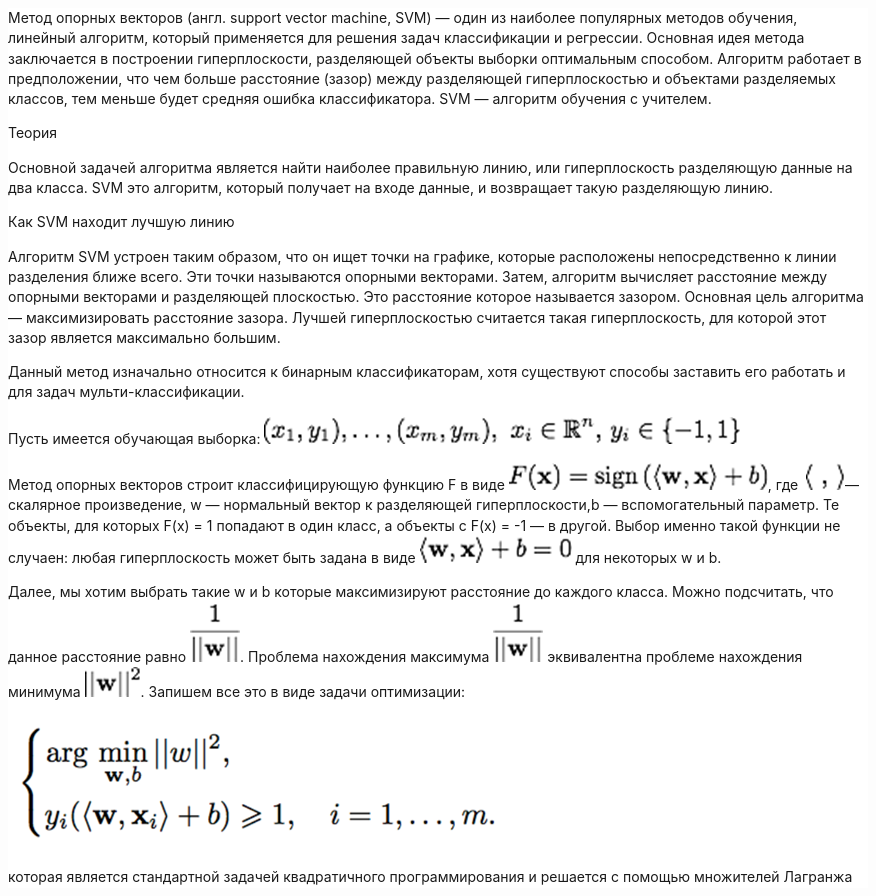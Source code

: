 Метод опорных векторов (англ. support vector machine, SVM) — один из наиболее популярных методов обучения, линейный алгоритм, который применяется для решения задач классификации и регрессии. Основная идея метода заключается в построении гиперплоскости, разделяющей объекты выборки оптимальным способом. Алгоритм работает в предположении, что чем больше расстояние (зазор) между разделяющей гиперплоскостью и объектами разделяемых классов, тем меньше будет средняя ошибка классификатора. SVM — алгоритм обучения с учителем.

Теория

Основной задачей алгоритма является найти наиболее правильную линию, или гиперплоскость разделяющую данные на два класса. SVM это алгоритм, который получает на входе данные, и возвращает такую разделяющую линию.

Как SVM находит лучшую линию

Алгоритм SVM устроен таким образом, что он ищет точки на графике, которые расположены непосредственно к линии разделения ближе всего. Эти точки называются опорными векторами. Затем, алгоритм вычисляет расстояние между опорными векторами и разделяющей плоскостью. Это расстояние которое называется зазором. Основная цель алгоритма — максимизировать расстояние зазора. Лучшей гиперплоскостью считается такая гиперплоскость, для которой этот зазор является максимально большим.

Данный метод изначально относится к бинарным классификаторам, хотя существуют способы заставить его работать и для задач мульти-классификации.

Пусть имеется обучающая выборка: ![](images/image29.png)

Метод опорных векторов строит классифицирующую функцию F в виде ![](images/image68.png), где  ![](images/image12.png)— скалярное произведение, w — нормальный вектор к разделяющей гиперплоскости,b — вспомогательный параметр. Те объекты, для которых F(x) = 1 попадают в один класс, а объекты с F(x) = -1 — в другой. Выбор именно такой функции не случаен: любая гиперплоскость может быть задана в виде ![](images/image21.png) для некоторых w и b.

Далее, мы хотим выбрать такие w и b которые максимизируют расстояние до каждого класса. Можно подсчитать, что данное расстояние равно ![](images/image35.png). Проблема нахождения максимума ![](images/image35.png) эквивалентна проблеме нахождения минимума ![](images/image18.png). Запишем все это в виде задачи оптимизации:

![](images/image82.png)

которая является стандартной задачей квадратичного программирования и решается с помощью множителей Лагранжа
